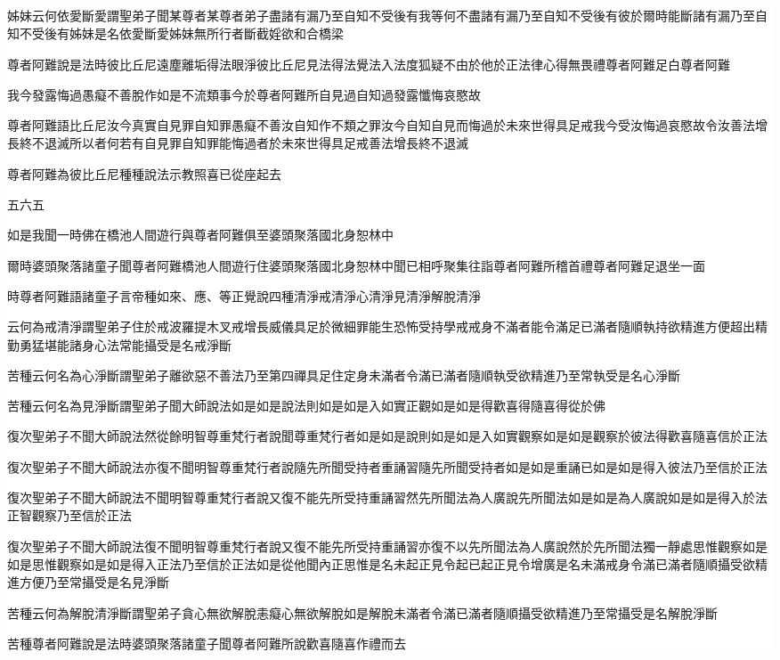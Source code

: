 姊妹云何依愛斷愛謂聖弟子聞某尊者某尊者弟子盡諸有漏乃至自知不受後有我等何不盡諸有漏乃至自知不受後有彼於爾時能斷諸有漏乃至自知不受後有姊妹是名依愛斷愛姊妹無所行者斷截婬欲和合橋梁

尊者阿難說是法時彼比丘尼遠塵離垢得法眼淨彼比丘尼見法得法覺法入法度狐疑不由於他於正法律心得無畏禮尊者阿難足白尊者阿難

我今發露悔過愚癡不善脫作如是不流類事今於尊者阿難所自見過自知過發露懺悔哀愍故

尊者阿難語比丘尼汝今真實自見罪自知罪愚癡不善汝自知作不類之罪汝今自知自見而悔過於未來世得具足戒我今受汝悔過哀愍故令汝善法增長終不退滅所以者何若有自見罪自知罪能悔過者於未來世得具足戒善法增長終不退滅

尊者阿難為彼比丘尼種種說法示教照喜已從座起去

五六五

如是我聞一時佛在橋池人間遊行與尊者阿難俱至婆頭聚落國北身恕林中

爾時婆頭聚落諸童子聞尊者阿難橋池人間遊行住婆頭聚落國北身恕林中聞已相呼聚集往詣尊者阿難所稽首禮尊者阿難足退坐一面

時尊者阿難語諸童子言帝種如來、應、等正覺說四種清淨戒清淨心清淨見清淨解脫清淨

云何為戒清淨謂聖弟子住於戒波羅提木叉戒增長威儀具足於微細罪能生恐怖受持學戒戒身不滿者能令滿足已滿者隨順執持欲精進方便超出精勤勇猛堪能諸身心法常能攝受是名戒淨斷

苦種云何名為心淨斷謂聖弟子離欲惡不善法乃至第四禪具足住定身未滿者令滿已滿者隨順執受欲精進乃至常執受是名心淨斷

苦種云何名為見淨斷謂聖弟子聞大師說法如是如是說法則如是如是入如實正觀如是如是得歡喜得隨喜得從於佛

復次聖弟子不聞大師說法然從餘明智尊重梵行者說聞尊重梵行者如是如是說則如是如是入如實觀察如是如是觀察於彼法得歡喜隨喜信於正法

復次聖弟子不聞大師說法亦復不聞明智尊重梵行者說隨先所聞受持者重誦習隨先所聞受持者如是如是重誦已如是如是得入彼法乃至信於正法

復次聖弟子不聞大師說法不聞明智尊重梵行者說又復不能先所受持重誦習然先所聞法為人廣說先所聞法如是如是為人廣說如是如是得入於法正智觀察乃至信於正法

復次聖弟子不聞大師說法復不聞明智尊重梵行者說又復不能先所受持重誦習亦復不以先所聞法為人廣說然於先所聞法獨一靜處思惟觀察如是如是思惟觀察如是如是得入正法乃至信於正法如是從他聞內正思惟是名未起正見令起已起正見令增廣是名未滿戒身令滿已滿者隨順攝受欲精進方便乃至常攝受是名見淨斷

苦種云何為解脫清淨斷謂聖弟子貪心無欲解脫恚癡心無欲解脫如是解脫未滿者令滿已滿者隨順攝受欲精進乃至常攝受是名解脫淨斷

苦種尊者阿難說是法時婆頭聚落諸童子聞尊者阿難所說歡喜隨喜作禮而去